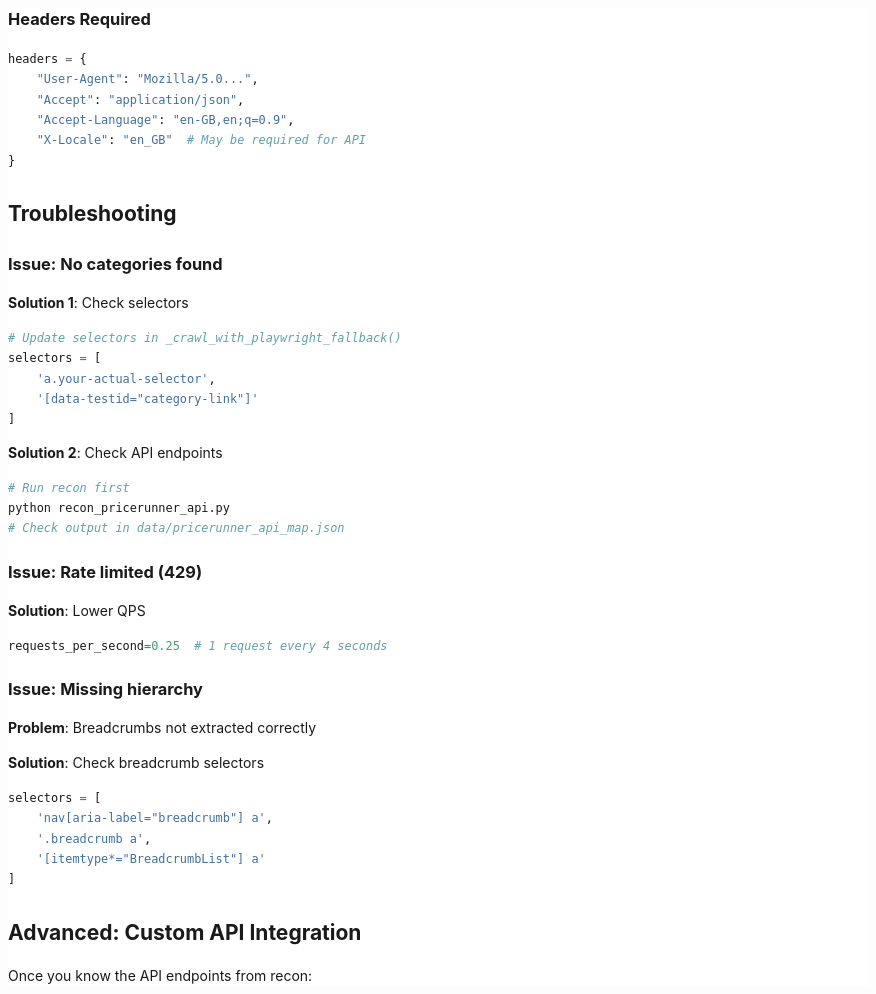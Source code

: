 ### Headers Required
```python
headers = {
    "User-Agent": "Mozilla/5.0...",
    "Accept": "application/json",
    "Accept-Language": "en-GB,en;q=0.9",
    "X-Locale": "en_GB"  # May be required for API
}
```

## Troubleshooting

### Issue: No categories found

**Solution 1**: Check selectors
```python
# Update selectors in _crawl_with_playwright_fallback()
selectors = [
    'a.your-actual-selector',
    '[data-testid="category-link"]'
]
```

**Solution 2**: Check API endpoints
```bash
# Run recon first
python recon_pricerunner_api.py
# Check output in data/pricerunner_api_map.json
```

### Issue: Rate limited (429)

**Solution**: Lower QPS
```python
requests_per_second=0.25  # 1 request every 4 seconds
```

### Issue: Missing hierarchy

**Problem**: Breadcrumbs not extracted correctly

**Solution**: Check breadcrumb selectors
```python
selectors = [
    'nav[aria-label="breadcrumb"] a',
    '.breadcrumb a',
    '[itemtype*="BreadcrumbList"] a'
]
```

## Advanced: Custom API Integration

Once you know the API endpoints from recon:
